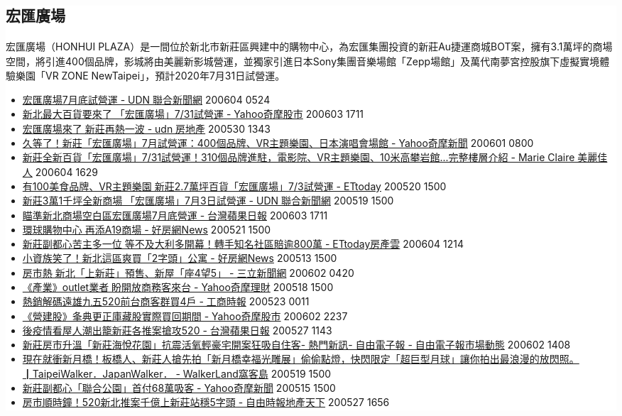 ## 宏匯廣場

宏匯廣場（HONHUI PLAZA）是一間位於新北市新莊區興建中的購物中心，為宏匯集團投資的新莊Au捷運商城BOT案，擁有3.1萬坪的商場空間，將引進400個品牌，影城將由美麗新影城營運，並獨家引進日本Sony集團音樂場館「Zepp場館」及萬代南夢宮控股旗下虛擬實境體驗樂園「VR ZONE NewTaipei」，預計2020年7月31日試營運。
- [宏匯廣場7月底試營運 - UDN 聯合新聞網](https://udn.com/news/story/7241/4611408 "宏匯廣場7月底試營運 - UDN 聯合新聞網") 200604 0524
- [新北最大百貨要來了 「宏匯廣場」7/31試營運 - Yahoo奇摩股市](https://tw.stock.yahoo.com/video/%E6%96%B0%E5%8C%97%E6%9C%80%E5%A4%A7%E7%99%BE%E8%B2%A8%E8%A6%81%E4%BE%86%E4%BA%86-%E5%AE%8F%E5%8C%AF%E5%BB%A3%E5%A0%B4-7-31%E8%A9%A6%E7%87%9F%E9%81%8B-084921858.html "新北最大百貨要來了 「宏匯廣場」7/31試營運 - Yahoo奇摩股市") 200603 1711
- [宏匯廣場來了 新莊再熱一波 - udn 房地產](https://house.udn.com/house/story/5889/4601070 "宏匯廣場來了 新莊再熱一波 - udn 房地產") 200530 1343
- [久等了！新莊「宏匯廣場」7月試營運：400個品牌、VR主題樂園、日本演唱會場館 - Yahoo奇摩新聞](https://tw.news.yahoo.com/%E4%B9%85%E7%AD%89%E4%BA%86-%E6%96%B0%E8%8E%8A-%E5%AE%8F%E5%8C%AF%E5%BB%A3%E5%A0%B4-7%E6%9C%88%E8%A9%A6%E7%87%9F%E9%81%8B-400%E5%80%8B%E5%93%81%E7%89%8C-000000388.html "久等了！新莊「宏匯廣場」7月試營運：400個品牌、VR主題樂園、日本演唱會場館 - Yahoo奇摩新聞") 200601 0800
- [新莊全新百貨「宏匯廣場」7/31試營運！310個品牌進駐，電影院、VR主題樂園、10米高攀岩館...完整樓層介紹 - Marie Claire 美麗佳人](https://www.marieclaire.com.tw/lifestyle/whats-hot/50013 "新莊全新百貨「宏匯廣場」7/31試營運！310個品牌進駐，電影院、VR主題樂園、10米高攀岩館...完整樓層介紹 - Marie Claire 美麗佳人") 200604 1629
- [有100美食品牌、VR主題樂園 新莊2.7萬坪百貨「宏匯廣場」7/3試營運 - ETtoday](https://travel.ettoday.net/article/1718829.htm "有100美食品牌、VR主題樂園 新莊2.7萬坪百貨「宏匯廣場」7/3試營運 - ETtoday") 200520 1500
- [新莊3萬1千坪全新商場 「宏匯廣場」7月3日試營運 - UDN 聯合新聞網](https://udn.com/news/story/7270/4574124 "新莊3萬1千坪全新商場 「宏匯廣場」7月3日試營運 - UDN 聯合新聞網") 200519 1500
- [瞄準新北商場空白區宏匯廣場7月底營運 - 台灣蘋果日報](https://tw.appledaily.com/property/20200603/UXHNIVTTIKOEZZMOB2D5EFZKXU/ "瞄準新北商場空白區宏匯廣場7月底營運 - 台灣蘋果日報") 200603 1711
- [環球購物中心 再添A19商場 - 好房網News](https://news.housefun.com.tw/news/article/189917255099.html "環球購物中心 再添A19商場 - 好房網News") 200521 1500
- [新莊副都心苦主多一位 等不及大利多開幕！轉手知名社區賠逾800萬 - ETtoday房產雲](https://house.ettoday.net/news/1729848 "新莊副都心苦主多一位 等不及大利多開幕！轉手知名社區賠逾800萬 - ETtoday房產雲") 200604 1214
- [小資族笑了！新北這區爽買「2字頭」公寓 - 好房網News](https://news.housefun.com.tw/news/article/184285254314.html "小資族笑了！新北這區爽買「2字頭」公寓 - 好房網News") 200513 1500
- [房市熱 新北「上新莊」預售、新屋「座4望5」 - 三立新聞網](https://travel.setn.com/News/753935 "房市熱 新北「上新莊」預售、新屋「座4望5」 - 三立新聞網") 200602 0420
- [《產業》outlet業者 盼開放商務客來台 - Yahoo奇摩理財](https://tw.stock.yahoo.com/news/%E7%94%A2%E6%A5%AD-outlet%E6%A5%AD%E8%80%85-%E7%9B%BC%E9%96%8B%E6%94%BE%E5%95%86%E5%8B%99%E5%AE%A2%E4%BE%86%E5%8F%B0-004648868.html "《產業》outlet業者 盼開放商務客來台 - Yahoo奇摩理財") 200518 1500
- [熱銷解碼遠雄九五520前台商客群買4戶 - 工商時報](https://ctee.com.tw/industrynews/building/273592.html "熱銷解碼遠雄九五520前台商客群買4戶 - 工商時報") 200523 0011
- [《營建股》夆典更正庫藏股實際買回期間 - Yahoo奇摩股市](https://tw.stock.yahoo.com/news/%E7%87%9F%E5%BB%BA%E8%82%A1-%E5%A4%86%E5%85%B8%E6%9B%B4%E6%AD%A3%E5%BA%AB%E8%97%8F%E8%82%A1%E5%AF%A6%E9%9A%9B%E8%B2%B7%E5%9B%9E%E6%9C%9F%E9%96%93-053712321.html "《營建股》夆典更正庫藏股實際買回期間 - Yahoo奇摩股市") 200602 2237
- [後疫情看屋人潮出籠新莊各推案搶攻520 - 台灣蘋果日報](https://tw.appledaily.com/property/20200527/I73QNIHHV3IPYKOL77PFSHFPLI/ "後疫情看屋人潮出籠新莊各推案搶攻520 - 台灣蘋果日報") 200527 1143
- [新莊房市升溫「新莊海悅花園」抗震活氧輕豪宅開案狂吸自住客- 熱門新訊- 自由電子報 - 自由電子報市場動態](https://market.ltn.com.tw/article/8342 "新莊房市升溫「新莊海悅花園」抗震活氧輕豪宅開案狂吸自住客- 熱門新訊- 自由電子報 - 自由電子報市場動態") 200602 1408
- [現在就衝新月橋！板橋人、新莊人搶先拍「新月橋幸福光雕展」偷偷點燈，快閃限定「超巨型月球」讓你拍出最浪漫的放閃照。 ┃TaipeiWalker．JapanWalker． - WalkerLand窩客島](https://www.walkerland.com.tw/subject/view/261232 "現在就衝新月橋！板橋人、新莊人搶先拍「新月橋幸福光雕展」偷偷點燈，快閃限定「超巨型月球」讓你拍出最浪漫的放閃照。 ┃TaipeiWalker．JapanWalker． - WalkerLand窩客島") 200519 1500
- [新莊副都心「聯合公園」首付68萬吸客 - Yahoo奇摩新聞](https://tw.news.yahoo.com/%E6%96%B0%E8%8E%8A%E5%89%AF%E9%83%BD%E5%BF%83%E8%81%AF%E5%90%88%E5%85%AC%E5%9C%92%E9%A6%96%E4%BB%9868%E8%90%AC%E5%90%B8%E5%AE%A2-074024394.html "新莊副都心「聯合公園」首付68萬吸客 - Yahoo奇摩新聞") 200515 1500
- [房市順時鐘！520新北推案千億上新莊站穩5字頭 - 自由時報地產天下](https://estate.ltn.com.tw/article/9702 "房市順時鐘！520新北推案千億上新莊站穩5字頭 - 自由時報地產天下") 200527 1656
